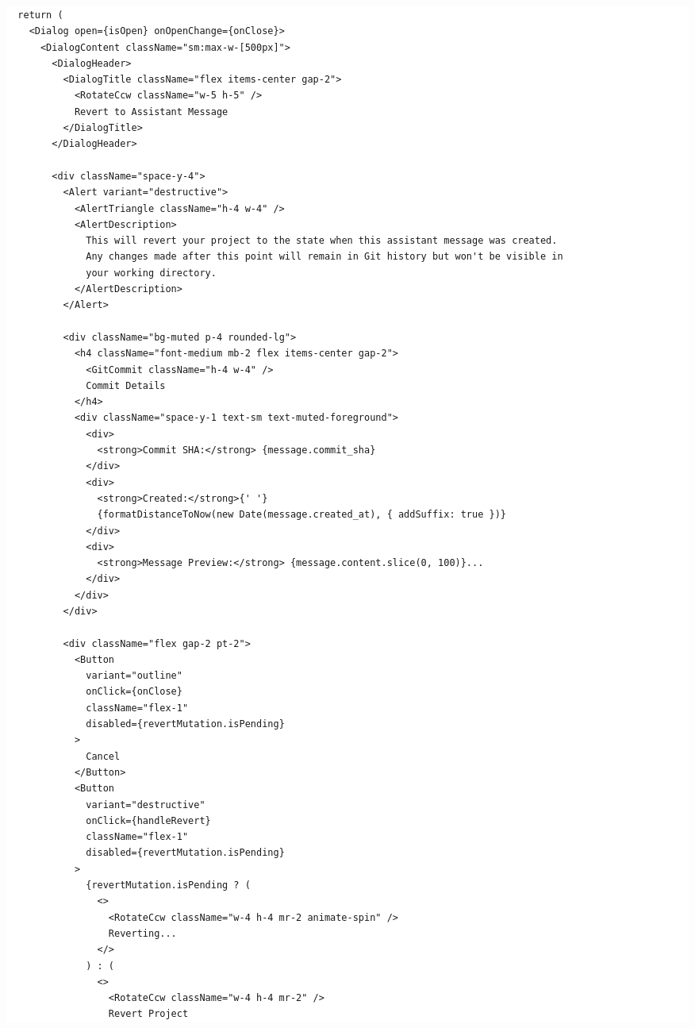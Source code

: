 ```tsx
  return (
    <Dialog open={isOpen} onOpenChange={onClose}>
      <DialogContent className="sm:max-w-[500px]">
        <DialogHeader>
          <DialogTitle className="flex items-center gap-2">
            <RotateCcw className="w-5 h-5" />
            Revert to Assistant Message
          </DialogTitle>
        </DialogHeader>

        <div className="space-y-4">
          <Alert variant="destructive">
            <AlertTriangle className="h-4 w-4" />
            <AlertDescription>
              This will revert your project to the state when this assistant message was created.
              Any changes made after this point will remain in Git history but won't be visible in
              your working directory.
            </AlertDescription>
          </Alert>

          <div className="bg-muted p-4 rounded-lg">
            <h4 className="font-medium mb-2 flex items-center gap-2">
              <GitCommit className="h-4 w-4" />
              Commit Details
            </h4>
            <div className="space-y-1 text-sm text-muted-foreground">
              <div>
                <strong>Commit SHA:</strong> {message.commit_sha}
              </div>
              <div>
                <strong>Created:</strong>{' '}
                {formatDistanceToNow(new Date(message.created_at), { addSuffix: true })}
              </div>
              <div>
                <strong>Message Preview:</strong> {message.content.slice(0, 100)}...
              </div>
            </div>
          </div>

          <div className="flex gap-2 pt-2">
            <Button
              variant="outline"
              onClick={onClose}
              className="flex-1"
              disabled={revertMutation.isPending}
            >
              Cancel
            </Button>
            <Button
              variant="destructive"
              onClick={handleRevert}
              className="flex-1"
              disabled={revertMutation.isPending}
            >
              {revertMutation.isPending ? (
                <>
                  <RotateCcw className="w-4 h-4 mr-2 animate-spin" />
                  Reverting...
                </>
              ) : (
                <>
                  <RotateCcw className="w-4 h-4 mr-2" />
                  Revert Project
```